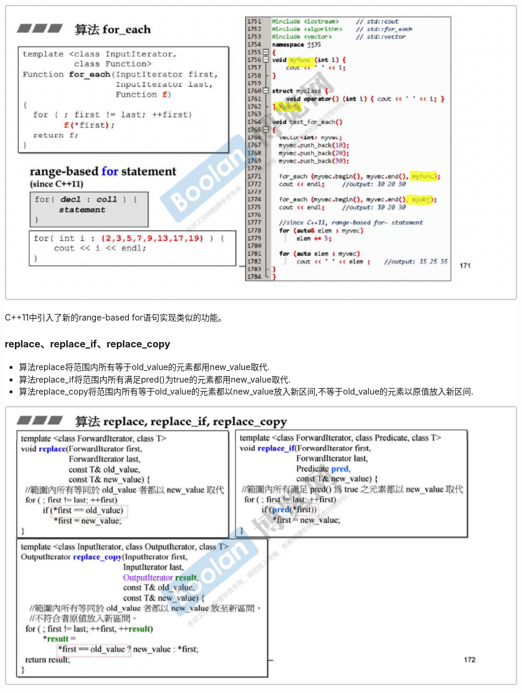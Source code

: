 ![img](./assets/cd381a72d21e70ad86176624df36bb1c-1415776.png)

C++11中引入了新的range-based for语句实现类似的功能。

### replace、replace_if、replace_copy

- 算法replace将范围内所有等于old_value的元素都用new_value取代.
- 算法replace_if将范围内所有满足pred()为true的元素都用new_value取代.
- 算法replace_copy将范围内所有等于old_value的元素都以new_value放入新区间,不等于old_value的元素以原值放入新区间.

![img](./assets/c086d77a67e2b55fe47f8e076cf3b6d1-712024.png)
